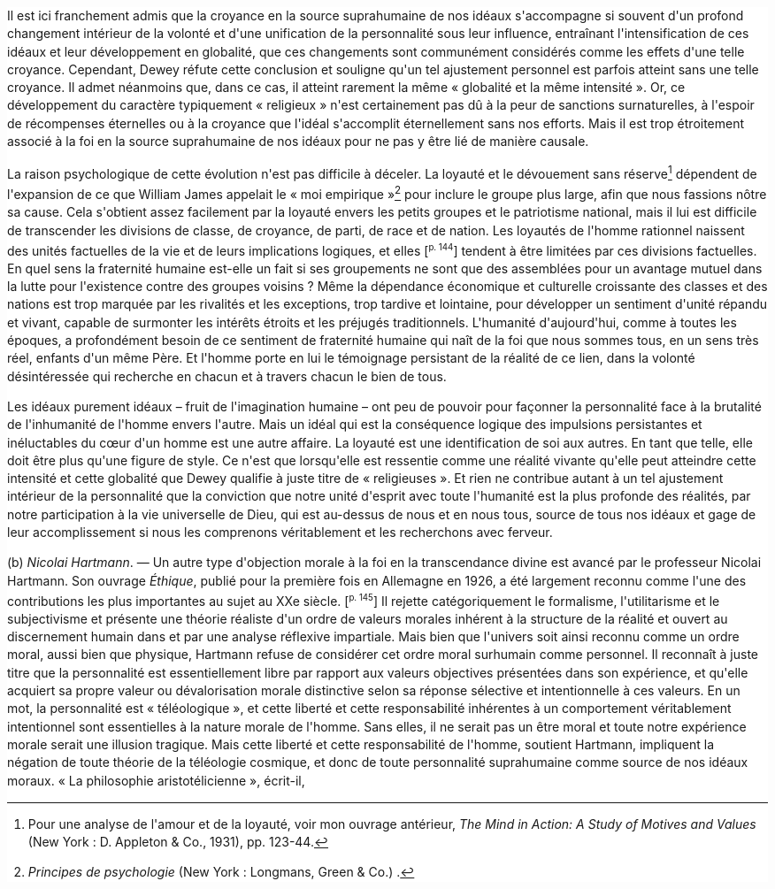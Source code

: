 Il est ici franchement admis que la croyance en la source suprahumaine de nos idéaux s'accompagne si souvent d'un profond changement intérieur de la volonté et d'une unification de la personnalité sous leur influence, entraînant l'intensification de ces idéaux et leur développement en globalité, que ces changements sont communément considérés comme les effets d'une telle croyance. Cependant, Dewey réfute cette conclusion et souligne qu'un tel ajustement personnel est parfois atteint sans une telle croyance. Il admet néanmoins que, dans ce cas, il atteint rarement la même « globalité et la même intensité ». Or, ce développement du caractère typiquement « religieux » n'est certainement pas dû à la peur de sanctions surnaturelles, à l'espoir de récompenses éternelles ou à la croyance que l'idéal s'accomplit éternellement sans nos efforts. Mais il est trop étroitement associé à la foi en la source suprahumaine de nos idéaux pour ne pas y être lié de manière causale.

La raison psychologique de cette évolution n'est pas difficile à déceler. La loyauté et le dévouement sans réserve[^20] dépendent de l'expansion de ce que William James appelait le « moi empirique »[^21] pour inclure le groupe plus large, afin que nous fassions nôtre sa cause. Cela s'obtient assez facilement par la loyauté envers les petits groupes et le patriotisme national, mais il lui est difficile de transcender les divisions de classe, de croyance, de parti, de race et de nation. Les loyautés de l'homme rationnel naissent des unités factuelles de la vie et de leurs implications logiques, et elles <span id="p144">[<sup><small>p. 144</small></sup>]</span> tendent à être limitées par ces divisions factuelles. En quel sens la fraternité humaine est-elle un fait si ses groupements ne sont que des assemblées pour un avantage mutuel dans la lutte pour l'existence contre des groupes voisins ? Même la dépendance économique et culturelle croissante des classes et des nations est trop marquée par les rivalités et les exceptions, trop tardive et lointaine, pour développer un sentiment d'unité répandu et vivant, capable de surmonter les intérêts étroits et les préjugés traditionnels. L'humanité d'aujourd'hui, comme à toutes les époques, a profondément besoin de ce sentiment de fraternité humaine qui naît de la foi que nous sommes tous, en un sens très réel, enfants d'un même Père. Et l'homme porte en lui le témoignage persistant de la réalité de ce lien, dans la volonté désintéressée qui recherche en chacun et à travers chacun le bien de tous.

Les idéaux purement idéaux – fruit de l'imagination humaine – ont peu de pouvoir pour façonner la personnalité face à la brutalité de l'inhumanité de l'homme envers l'autre. Mais un idéal qui est la conséquence logique des impulsions persistantes et inéluctables du cœur d'un homme est une autre affaire. La loyauté est une identification de soi aux autres. En tant que telle, elle doit être plus qu'une figure de style. Ce n'est que lorsqu'elle est ressentie comme une réalité vivante qu'elle peut atteindre cette intensité et cette globalité que Dewey qualifie à juste titre de « religieuses ». Et rien ne contribue autant à un tel ajustement intérieur de la personnalité que la conviction que notre unité d'esprit avec toute l'humanité est la plus profonde des réalités, par notre participation à la vie universelle de Dieu, qui est au-dessus de nous et en nous tous, source de tous nos idéaux et gage de leur accomplissement si nous les comprenons véritablement et les recherchons avec ferveur.

(b) _Nicolai Hartmann_. — Un autre type d'objection morale à la foi en la transcendance divine est avancé par le professeur Nicolai Hartmann. Son ouvrage _Éthique_, publié pour la première fois en Allemagne en 1926, a été largement reconnu comme l'une des contributions les plus importantes au sujet au XXe siècle. <span id="p145">[<sup><small>p. 145</small></sup>]</span> Il rejette catégoriquement le formalisme, l'utilitarisme et le subjectivisme et présente une théorie réaliste d'un ordre de valeurs morales inhérent à la structure de la réalité et ouvert au discernement humain dans et par une analyse réflexive impartiale. Mais bien que l'univers soit ainsi reconnu comme un ordre moral, aussi bien que physique, Hartmann refuse de considérer cet ordre moral surhumain comme personnel. Il reconnaît à juste titre que la personnalité est essentiellement libre par rapport aux valeurs objectives présentées dans son expérience, et qu'elle acquiert sa propre valeur ou dévalorisation morale distinctive selon sa réponse sélective et intentionnelle à ces valeurs. En un mot, la personnalité est « téléologique », et cette liberté et cette responsabilité inhérentes à un comportement véritablement intentionnel sont essentielles à la nature morale de l'homme. Sans elles, il ne serait pas un être moral et toute notre expérience morale serait une illusion tragique. Mais cette liberté et cette responsabilité de l'homme, soutient Hartmann, impliquent la négation de toute théorie de la téléologie cosmique, et donc de toute personnalité suprahumaine comme source de nos idéaux moraux. « La philosophie aristotélicienne », écrit-il,


[^1]: Par « intérêt personnel », on entend ici un intérêt pour soi-même, c'est-à-dire un intérêt pour un bien en tant que bien-pour-moi. Tous les intérêts, bien sûr, sont des « intérêts personnels » au sens où ils sont des intérêts du soi. Mais certains intérêts sont « désintéressés » au sens où la personne, bien que consciente de la distinction entre bien-pour-moi et bien-pour-un-autre-mais-pas-pour-moi, rejette cette référence au soi comme n'étant pas une base valable pour un choix, choisissant de poursuivre le bien commun sans se soucier particulièrement de soi.
[^2]: Quelques exemples spécifiques de cette théorie sont discutés au chap. 10.
[^3]: Il faut se rappeler que la littérature qui devient classique est celle qui exprime clairement et clairement les valeurs que la multitude inarticulée ne ressent que vaguement. Elle est donc un excellent indicateur de la nature des valeurs humaines les plus profondes.
[^4]: Pour un compte rendu de la plus ancienne littérature connue de ce type, apparue dans l'Égypte ancienne, voir Breasted: _The Dawn of Conscience_.
[^5]: Pour un examen critique des conceptions alternatives de l’obligation, voir le chap. 10.
[^6]: Comparez la distinction entre les valeurs morales et les valeurs situationnelles dans l'Éthique de Hartmann.
[^7]: Pour une critique de la théorie, connue sous le nom d'« hédonisme psychologique », selon laquelle la volonté vise principalement le plaisir, cf. Hastings Rashdall : Theory of Good and Evil (2e éd., 2 vol. ; New York : Oxford University Press, 1924) , Vol. I, chap. 2.
[^8]: _Utilitarisme_, chap. 2.
[^9]: _Éthique_, en particulier Vol. II, chap. 3, 4, 5.
[^10]: C'est-à-dire que les développements qui ne sont pas en harmonie avec lui conduisent finalement à la désintégration et à l'abrutissement de la personnalité.
[^11]: Matthieu 16:25.
[^12]: MC Otto; _Choses et idéaux_ (New York : Henry Holt & Co., 1924) .
[^13]: Ce point de vue a été très largement adopté par les penseurs religieux au cours des dernières décennies. Voir AS Pringle-Pattison : _The Idea of ​​Immortality_ (New York : Oxford University Press, 1923) ; JY Simpson ; _Man and the Attainment of Immortality_ (3e éd. ; Londres : Hodder & Stoughton, 1923) ; et William Adams Brown ; _The Christian Hope_ (New York : Charles Scribner's Sons, 1912).
[^14]: Chap. 8.
[^15]: Cela a été particulièrement le cas parmi ceux influencés par le théologien suisse Karl Barth. On trouve une présentation modérée et stimulante de ce point de vue dans les écrits du professeur Reinhold Niebuhr, par exemple dans _Moral Man and Immoral Society_ (New York : Charles Scribner's Sons, 1932) et _The Nature and Destiny of Man_ (Scribner's, 1941).
[^16]: Dewey : _Une foi commune_ (New Haven, Conn. : Yale University Press, 1934) » PP- 46, 79 » 80-81.
[^17]: Ibid., pp. i6, 17.
[^18]: Ibid., p. 22.
[^19]: Ibid., p. 27.
[^20]: Pour une analyse de l'amour et de la loyauté, voir mon ouvrage antérieur, _The Mind in Action: A Study of Motives and Values_ (New York : D. Appleton & Co., 1931), pp. 123-44.
[^21]: _Principes de psychologie_ (New York : Longmans, Green & Co.) .
[^22]: _Éthique_, I, 283, 287.